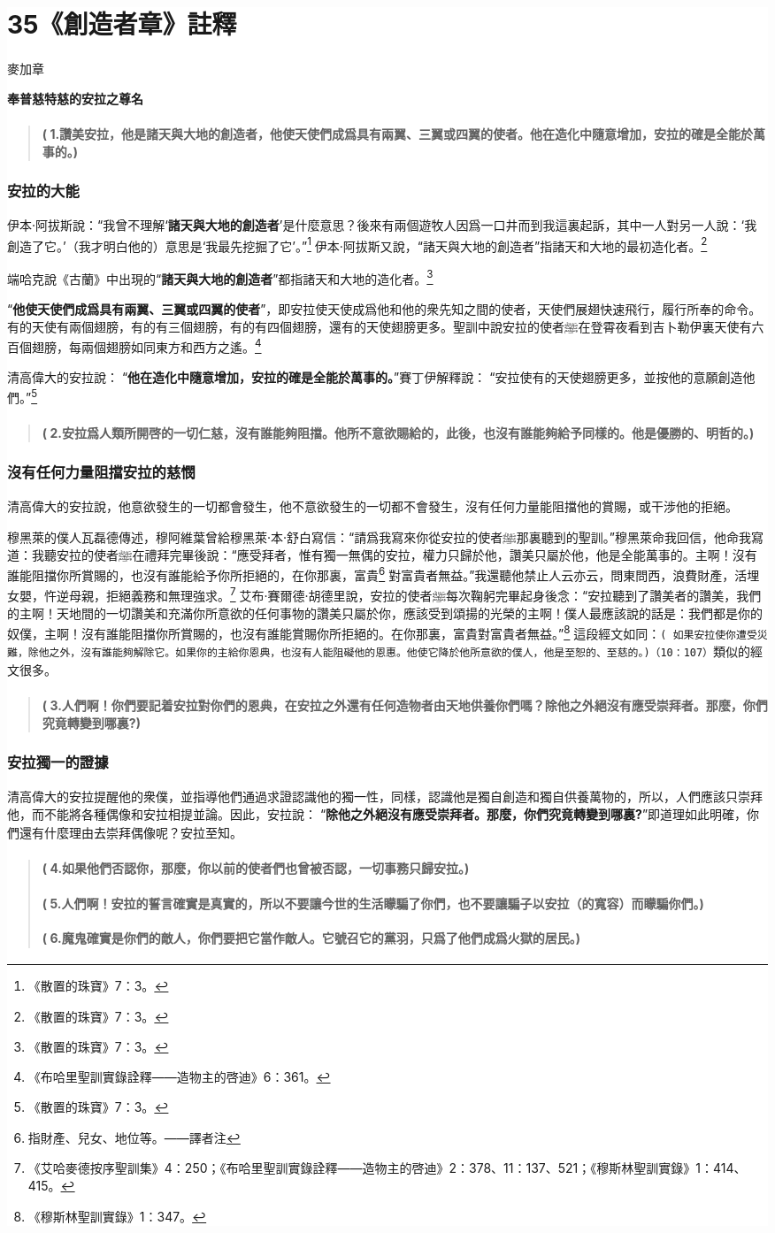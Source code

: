 # 35《創造者章》註釋

麥加章

**奉普慈特慈的安拉之尊名**

>#### ( 1.讚美安拉，他是諸天與大地的創造者，他使天使們成爲具有兩翼、三翼或四翼的使者。他在造化中隨意增加，安拉的確是全能於萬事的。)

### 安拉的大能

伊本·阿拔斯說：“我曾不理解‘**諸天與大地的創造者**’是什麼意思？後來有兩個遊牧人因爲一口井而到我這裏起訴，其中一人對另一人說：‘我創造了它。’（我才明白他的）意思是‘我最先挖掘了它’。”[^1] 伊本·阿拔斯又說，“諸天與大地的創造者”指諸天和大地的最初造化者。[^2] 

端哈克說《古蘭》中出現的“**諸天與大地的創造者**”都指諸天和大地的造化者。[^3] 

“**他使天使們成爲具有兩翼、三翼或四翼的使者**”，即安拉使天使成爲他和他的衆先知之間的使者，天使們展翅快速飛行，履行所奉的命令。有的天使有兩個翅膀，有的有三個翅膀，有的有四個翅膀，還有的天使翅膀更多。聖訓中說安拉的使者ﷺ在登霄夜看到吉卜勒伊裏天使有六百個翅膀，每兩個翅膀如同東方和西方之遙。[^4] 

清高偉大的安拉說： “**他在造化中隨意增加，安拉的確是全能於萬事的。**”賽丁伊解釋說： “安拉使有的天使翅膀更多，並按他的意願創造他們。”[^5] 

>#### ( 2.安拉爲人類所開啓的一切仁慈，沒有誰能夠阻擋。他所不意欲賜給的，此後，也沒有誰能夠給予同樣的。他是優勝的、明哲的。)

### 沒有任何力量阻擋安拉的慈憫

清高偉大的安拉說，他意欲發生的一切都會發生，他不意欲發生的一切都不會發生，沒有任何力量能阻擋他的賞賜，或干涉他的拒絕。

[^1]:《散置的珠寶》7：3。

[^2]:《散置的珠寶》7：3。

[^3]:《散置的珠寶》7：3。

[^4]:《布哈里聖訓實錄詮釋——造物主的啓迪》6：361。

[^5]:《散置的珠寶》7：3。

穆黑萊的僕人瓦磊德傳述，穆阿維葉曾給穆黑萊·本·舒白寫信：“請爲我寫來你從安拉的使者ﷺ那裏聽到的聖訓。”穆黑萊命我回信，他命我寫道：我聽安拉的使者ﷺ在禮拜完畢後說：“應受拜者，惟有獨一無偶的安拉，權力只歸於他，讚美只屬於他，他是全能萬事的。主啊！沒有誰能阻擋你所賞賜的，也沒有誰能給予你所拒絕的，在你那裏，富貴[^6] 對富貴者無益。”我還聽他禁止人云亦云，問東問西，浪費財產，活埋女嬰，忤逆母親，拒絕義務和無理強求。[^7] 艾布·賽爾德·胡德里說，安拉的使者ﷺ每次鞠躬完畢起身後念：“安拉聽到了讚美者的讚美，我們的主啊！天地間的一切讚美和充滿你所意欲的任何事物的讚美只屬於你，應該受到頌揚的光榮的主啊！僕人最應該說的話是：我們都是你的奴僕，主啊！沒有誰能阻擋你所賞賜的，也沒有誰能賞賜你所拒絕的。在你那裏，富貴對富貴者無益。”[^8] 這段經文如同：`( 如果安拉使你遭受災難，除他之外，沒有誰能夠解除它。如果你的主給你恩典，也沒有人能阻礙他的恩惠。他使它降於他所意欲的僕人，他是至恕的、至慈的。)（10：107）`類似的經文很多。

>#### ( 3.人們啊！你們要記着安拉對你們的恩典，在安拉之外還有任何造物者由天地供養你們嗎？除他之外絕沒有應受崇拜者。那麼，你們究竟轉變到哪裏?)

### 安拉獨一的證據

清高偉大的安拉提醒他的衆僕，並指導他們通過求證認識他的獨一性，同樣，認識他是獨自創造和獨自供養萬物的，所以，人們應該只崇拜他，而不能將各種偶像和安拉相提並論。因此，安拉說： “**除他之外絕沒有應受崇拜者。那麼，你們究竟轉變到哪裏?**”即道理如此明確，你們還有什麼理由去崇拜偶像呢？安拉至知。

[^6]:指財產、兒女、地位等。——譯者注

[^7]:《艾哈麥德按序聖訓集》4：250；《布哈里聖訓實錄詮釋——造物主的啓迪》2：378、11：137、521；《穆斯林聖訓實錄》1：414、415。

[^8]:《穆斯林聖訓實錄》1：347。

>#### ( 4.如果他們否認你，那麼，你以前的使者們也曾被否認，一切事務只歸安拉。)
>#### ( 5.人們啊！安拉的誓言確實是真實的，所以不要讓今世的生活矇騙了你們，也不要讓騙子以安拉（的寬容）而矇騙你們。)
>#### ( 6.魔鬼確實是你們的敵人，你們要把它當作敵人。它號召它的黨羽，只爲了他們成爲火獄的居民。)
